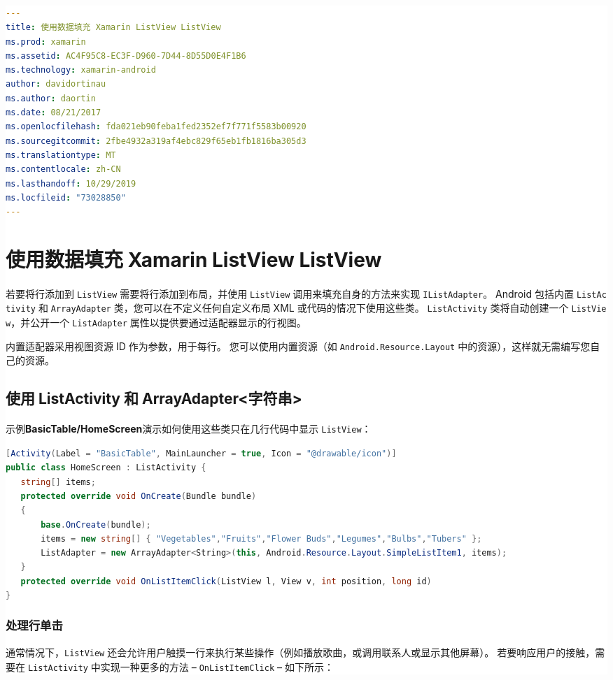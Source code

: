 ```yaml
---
title: 使用数据填充 Xamarin ListView ListView
ms.prod: xamarin
ms.assetid: AC4F95C8-EC3F-D960-7D44-8D55D0E4F1B6
ms.technology: xamarin-android
author: davidortinau
ms.author: daortin
ms.date: 08/21/2017
ms.openlocfilehash: fda021eb90feba1fed2352ef7f771f5583b00920
ms.sourcegitcommit: 2fbe4932a319af4ebc829f65eb1fb1816ba305d3
ms.translationtype: MT
ms.contentlocale: zh-CN
ms.lasthandoff: 10/29/2019
ms.locfileid: "73028850"
---
```

# <a name="populating-a-xamarinandroid-listview-with-data"></a>使用数据填充 Xamarin ListView ListView

若要将行添加到 `ListView` 需要将行添加到布局，并使用 `ListView` 调用来填充自身的方法来实现 `IListAdapter`。 Android 包括内置 `ListActivity` 和 `ArrayAdapter` 类，您可以在不定义任何自定义布局 XML 或代码的情况下使用这些类。 `ListActivity` 类将自动创建一个 `ListView`，并公开一个 `ListAdapter` 属性以提供要通过适配器显示的行视图。

内置适配器采用视图资源 ID 作为参数，用于每行。 您可以使用内置资源（如 `Android.Resource.Layout` 中的资源），这样就无需编写您自己的资源。

## <a name="using-listactivity-and-arrayadapterltstringgt"></a>使用 ListActivity 和 ArrayAdapter&lt;字符串&gt;

示例**BasicTable/HomeScreen**演示如何使用这些类只在几行代码中显示 `ListView`：

```csharp
[Activity(Label = "BasicTable", MainLauncher = true, Icon = "@drawable/icon")]
public class HomeScreen : ListActivity {
   string[] items;
   protected override void OnCreate(Bundle bundle)
   {
       base.OnCreate(bundle);
       items = new string[] { "Vegetables","Fruits","Flower Buds","Legumes","Bulbs","Tubers" };
       ListAdapter = new ArrayAdapter<String>(this, Android.Resource.Layout.SimpleListItem1, items);
   }
   protected override void OnListItemClick(ListView l, View v, int position, long id)
}
```

### <a name="handling-row-clicks"></a>处理行单击

通常情况下，`ListView` 还会允许用户触摸一行来执行某些操作（例如播放歌曲，或调用联系人或显示其他屏幕）。 若要响应用户的接触，需要在 `ListActivity` 中实现一种更多的方法 &ndash; `OnListItemClick` &ndash; 如下所示：
